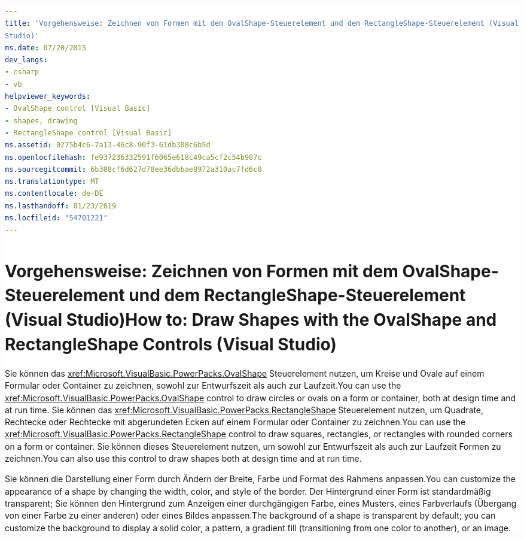 ```yaml
---
title: 'Vorgehensweise: Zeichnen von Formen mit dem OvalShape-Steuerelement und dem RectangleShape-Steuerelement (Visual Studio)'
ms.date: 07/20/2015
dev_langs:
- csharp
- vb
helpviewer_keywords:
- OvalShape control [Visual Basic]
- shapes, drawing
- RectangleShape control [Visual Basic]
ms.assetid: 0275b4c6-7a13-46c8-90f3-61db308c6b5d
ms.openlocfilehash: fe937236332591f6065e618c49ca5cf2c54b987c
ms.sourcegitcommit: 6b308cf6d627d78ee36dbbae8972a310ac7fd6c8
ms.translationtype: MT
ms.contentlocale: de-DE
ms.lasthandoff: 01/23/2019
ms.locfileid: "54701221"
---
```

# <a name="how-to-draw-shapes-with-the-ovalshape-and-rectangleshape-controls-visual-studio"></a><span data-ttu-id="9e462-102">Vorgehensweise: Zeichnen von Formen mit dem OvalShape-Steuerelement und dem RectangleShape-Steuerelement (Visual Studio)</span><span class="sxs-lookup"><span data-stu-id="9e462-102">How to: Draw Shapes with the OvalShape and RectangleShape Controls (Visual Studio)</span></span>
<span data-ttu-id="9e462-103">Sie können das <xref:Microsoft.VisualBasic.PowerPacks.OvalShape> Steuerelement nutzen, um Kreise und Ovale auf einem Formular oder Container zu zeichnen, sowohl zur Entwurfszeit als auch zur Laufzeit.</span><span class="sxs-lookup"><span data-stu-id="9e462-103">You can use the <xref:Microsoft.VisualBasic.PowerPacks.OvalShape> control to draw circles or ovals on a form or container, both at design time and at run time.</span></span> <span data-ttu-id="9e462-104">Sie können das <xref:Microsoft.VisualBasic.PowerPacks.RectangleShape> Steuerelement nutzen, um Quadrate, Rechtecke oder Rechtecke mit abgerundeten Ecken auf einem Formular oder Container zu zeichnen.</span><span class="sxs-lookup"><span data-stu-id="9e462-104">You can use the <xref:Microsoft.VisualBasic.PowerPacks.RectangleShape> control to draw squares, rectangles, or rectangles with rounded corners on a form or container.</span></span> <span data-ttu-id="9e462-105">Sie können dieses Steuerelement nutzen, um sowohl zur Entwurfszeit als auch zur Laufzeit Formen zu zeichnen.</span><span class="sxs-lookup"><span data-stu-id="9e462-105">You can also use this control to draw shapes both at design time and at run time.</span></span>  
  
 <span data-ttu-id="9e462-106">Sie können die Darstellung einer Form durch Ändern der Breite, Farbe und Format des Rahmens anpassen.</span><span class="sxs-lookup"><span data-stu-id="9e462-106">You can customize the appearance of a shape by changing the width, color, and style of the border.</span></span> <span data-ttu-id="9e462-107">Der Hintergrund einer Form ist standardmäßig transparent; Sie können den Hintergrund zum Anzeigen einer durchgängigen Farbe, eines Musters, eines Farbverlaufs (Übergang von einer Farbe zu einer anderen) oder eines Bildes anpassen.</span><span class="sxs-lookup"><span data-stu-id="9e462-107">The background of a shape is transparent by default; you can customize the background to display a solid color, a pattern, a gradient fill (transitioning from one color to another), or an image.</span></span>  
  